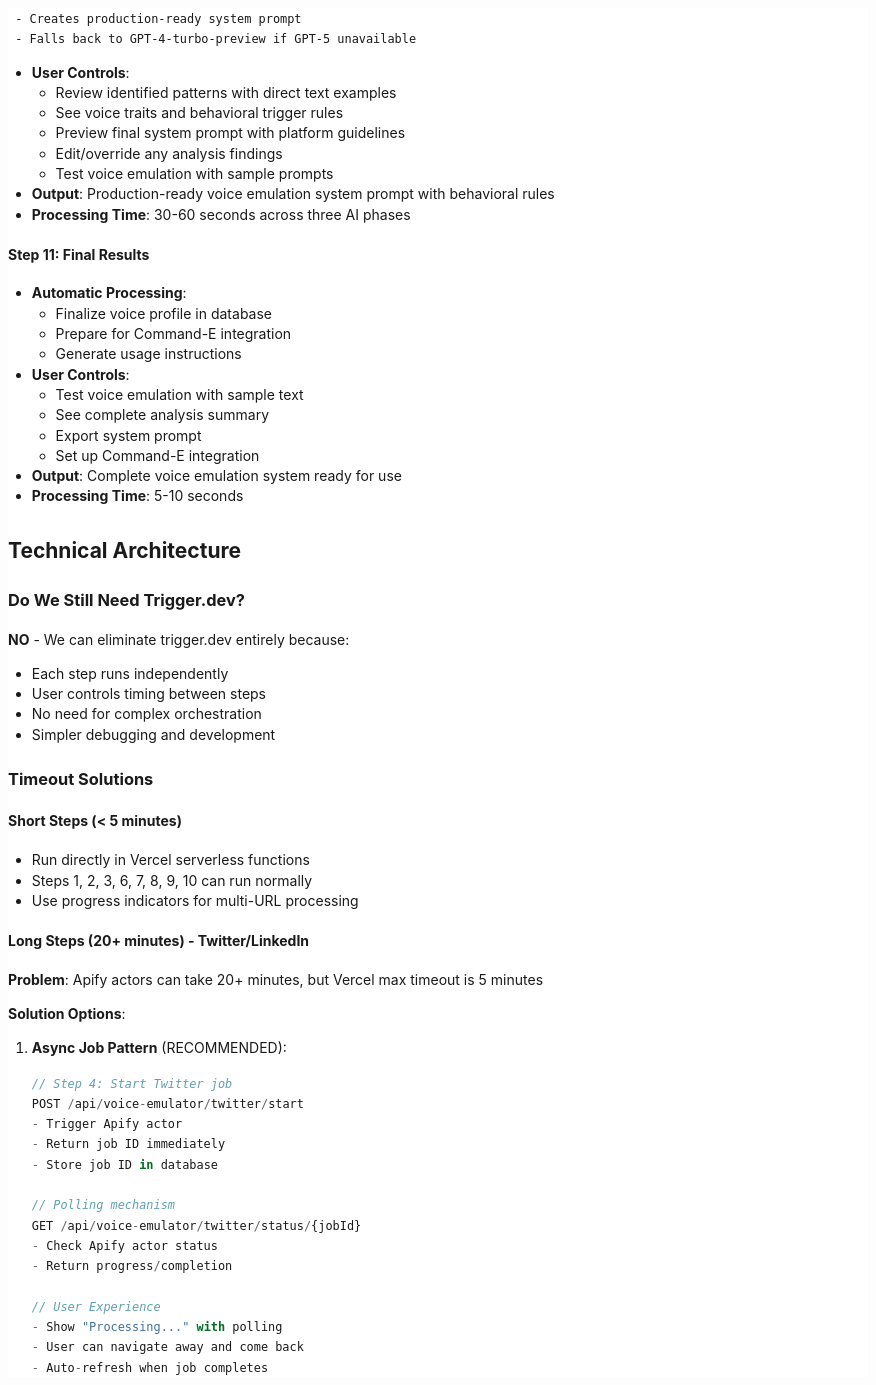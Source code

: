      - Creates production-ready system prompt
     - Falls back to GPT-4-turbo-preview if GPT-5 unavailable
- **User Controls**:
  - Review identified patterns with direct text examples
  - See voice traits and behavioral trigger rules
  - Preview final system prompt with platform guidelines
  - Edit/override any analysis findings
  - Test voice emulation with sample prompts
- **Output**: Production-ready voice emulation system prompt with behavioral rules
- **Processing Time**: 30-60 seconds across three AI phases

#### **Step 11: Final Results**
- **Automatic Processing**: 
  - Finalize voice profile in database
  - Prepare for Command-E integration
  - Generate usage instructions
- **User Controls**:
  - Test voice emulation with sample text
  - See complete analysis summary
  - Export system prompt
  - Set up Command-E integration
- **Output**: Complete voice emulation system ready for use
- **Processing Time**: 5-10 seconds

## Technical Architecture

### Do We Still Need Trigger.dev?
**NO** - We can eliminate trigger.dev entirely because:
- Each step runs independently
- User controls timing between steps
- No need for complex orchestration
- Simpler debugging and development

### Timeout Solutions

#### **Short Steps (< 5 minutes)**
- Run directly in Vercel serverless functions
- Steps 1, 2, 3, 6, 7, 8, 9, 10 can run normally
- Use progress indicators for multi-URL processing

#### **Long Steps (20+ minutes) - Twitter/LinkedIn**
**Problem**: Apify actors can take 20+ minutes, but Vercel max timeout is 5 minutes

**Solution Options**:

1. **Async Job Pattern** (RECOMMENDED):
   ```typescript
   // Step 4: Start Twitter job
   POST /api/voice-emulator/twitter/start
   - Trigger Apify actor
   - Return job ID immediately
   - Store job ID in database

   // Polling mechanism
   GET /api/voice-emulator/twitter/status/{jobId}
   - Check Apify actor status
   - Return progress/completion

   // User Experience
   - Show "Processing..." with polling
   - User can navigate away and come back
   - Auto-refresh when job completes
   ```
